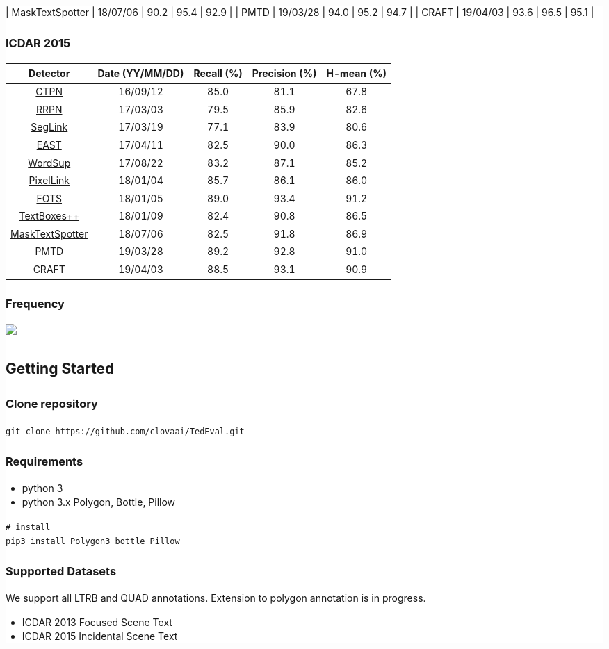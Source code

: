 | [MaskTextSpotter](https://arxiv.org/pdf/1807.02242.pdf) |     18/07/06    |    90.2    |      95.4     |    92.9    |
|       [PMTD](https://arxiv.org/pdf/1903.11800.pdf)      |     19/03/28    |    94.0    |      95.2     |    94.7    |
|      [CRAFT](https://arxiv.org/pdf/1904.01941.pdf)      |     19/04/03    |    93.6    |      96.5     |    95.1    |

### ICDAR 2015

|                         Detector                        | Date (YY/MM/DD) | Recall (%) | Precision (%) | H-mean (%) |
|:-------------------------------------------------------:|:---------------:|:----------:|:-------------:|:----------:|
|       [CTPN](https://arxiv.org/pdf/1609.03605.pdf)      |     16/09/12    |    85.0    |      81.1     |    67.8    |
|       [RRPN](https://arxiv.org/pdf/1703.01086.pdf)      |     17/03/03    |    79.5    |      85.9     |    82.6    |
|     [SegLink](https://arxiv.org/pdf/1703.06520.pdf)     |     17/03/19    |    77.1    |      83.9     |    80.6    |
|       [EAST](https://arxiv.org/pdf/1704.03155.pdf)      |     17/04/11    |    82.5    |      90.0     |    86.3    |
|       [WordSup](https://arxiv.org/pdf/1708.06720)       |     17/08/22    |    83.2    |      87.1     |    85.2    |
|    [PixelLink](https://arxiv.org/pdf/1801.01315.pdf)    |     18/01/04    |    85.7    |      86.1     |    86.0    |
|       [FOTS](https://arxiv.org/pdf/1801.01671.pdf)      |     18/01/05    |    89.0    |      93.4     |    91.2    |
|   [TextBoxes++](https://arxiv.org/pdf/1801.02765.pdf)   |     18/01/09    |    82.4    |      90.8     |    86.5    |
| [MaskTextSpotter](https://arxiv.org/pdf/1807.02242.pdf) |     18/07/06    |    82.5    |      91.8     |    86.9    |
|       [PMTD](https://arxiv.org/pdf/1903.11800.pdf)      |     19/03/28    |    89.2    |      92.8     |    91.0    |
|      [CRAFT](https://arxiv.org/pdf/1904.01941.pdf)      |     19/04/03    |    88.5    |      93.1     |    90.9    |

### Frequency

<img src='images/counts.png'>



## Getting Started

### Clone repository
```git clone https://github.com/clovaai/TedEval.git```

### Requirements
* python 3
* python 3.x Polygon, Bottle, Pillow
```python3
# install
pip3 install Polygon3 bottle Pillow
```

### Supported Datasets
We support all LTRB and QUAD annotations. Extension to polygon annotation is in progress.
* ICDAR 2013 Focused Scene Text
* ICDAR 2015 Incidental Scene Text
